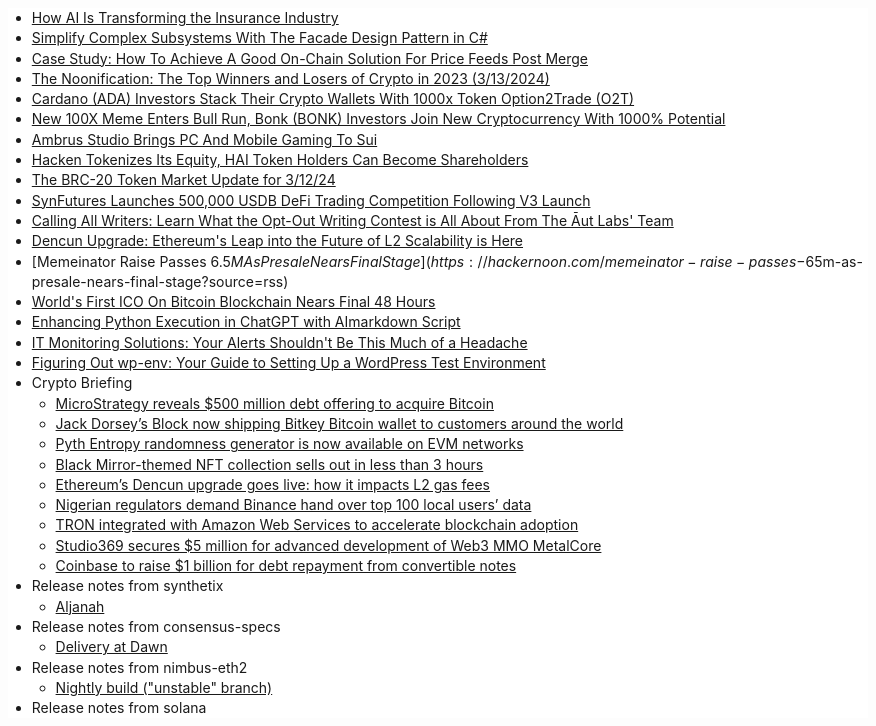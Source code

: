   - [How AI Is Transforming the Insurance Industry](https://hackernoon.com/how-ai-is-transforming-the-insurance-industry?source=rss)
  - [Simplify Complex Subsystems With The Facade Design Pattern in C#](https://hackernoon.com/simplify-complex-subsystems-with-the-facade-design-pattern-in-c?source=rss)
  - [Case Study: How To Achieve A Good On-Chain Solution For Price Feeds Post Merge](https://hackernoon.com/case-study-how-to-achieve-a-good-on-chain-solution-for-price-feeds-post-merge?source=rss)
  - [The Noonification: The Top Winners and Losers of Crypto in 2023 (3/13/2024)](https://hackernoon.com/3-13-2024-noonification?source=rss)
  - [Cardano (ADA) Investors Stack Their Crypto Wallets With 1000x Token Option2Trade (O2T)](https://hackernoon.com/cardano-ada-investors-stack-their-crypto-wallets-with-1000x-token-option2trade-o2t?source=rss)
  - [New 100X Meme Enters Bull Run, Bonk (BONK) Investors Join New Cryptocurrency With 1000% Potential](https://hackernoon.com/new-100x-meme-enters-bull-run-bonk-bonk-investors-join-new-cryptocurrency-with-1000percent-potential?source=rss)
  - [Ambrus Studio Brings PC And Mobile Gaming To Sui](https://hackernoon.com/ambrus-studio-brings-pc-and-mobile-gaming-to-sui?source=rss)
  - [Hacken Tokenizes Its Equity, HAI Token Holders Can Become Shareholders](https://hackernoon.com/hacken-tokenizes-its-equity-hai-token-holders-can-become-shareholders?source=rss)
  - [The BRC-20 Token Market Update for 3/12/24](https://hackernoon.com/the-brc-20-token-market-update-for-31224?source=rss)
  - [SynFutures Launches 500,000 USDB DeFi Trading Competition Following V3 Launch](https://hackernoon.com/synfutures-launches-500000-usdb-defi-trading-competition-following-v3-launch?source=rss)
  - [Calling All Writers: Learn What the Opt-Out Writing Contest is All About From The Āut Labs' Team](https://hackernoon.com/calling-all-writers-learn-what-the-opt-out-writing-contest-is-all-about-from-the-aut-labs-team?source=rss)
  - [Dencun Upgrade: Ethereum's Leap into the Future of L2 Scalability is Here](https://hackernoon.com/dencun-upgrade-ethereums-leap-into-the-future-of-l2-scalability-is-here?source=rss)
  - [Memeinator Raise Passes $6.5M As Presale Nears Final Stage](https://hackernoon.com/memeinator-raise-passes-$65m-as-presale-nears-final-stage?source=rss)
  - [World's First ICO On Bitcoin Blockchain Nears Final 48 Hours](https://hackernoon.com/worlds-first-ico-on-bitcoin-blockchain-nears-final-48-hours?source=rss)
  - [Enhancing Python Execution in ChatGPT with AImarkdown Script](https://hackernoon.com/enhancing-python-execution-in-chatgpt-with-aimarkdown-script?source=rss)
  - [IT Monitoring Solutions: Your Alerts Shouldn't Be This Much of a Headache](https://hackernoon.com/it-monitoring-solutions-your-alerts-shouldnt-be-this-much-of-a-headache?source=rss)
  - [Figuring Out wp-env: Your Guide to Setting Up a WordPress Test Environment](https://hackernoon.com/figuring-out-wp-env-your-guide-to-setting-up-a-wordpress-test-environment?source=rss)
- Crypto Briefing
  - [MicroStrategy reveals $500 million debt offering to acquire Bitcoin](https://cryptobriefing.com/microstrategy-reveals-500-million-debt-acquire-bitcoin/)
  - [Jack Dorsey’s Block now shipping Bitkey Bitcoin wallet to customers around the world](https://cryptobriefing.com/block-bitkey-wallet-shipping/)
  - [Pyth Entropy randomness generator is now available on EVM networks](https://cryptobriefing.com/pyth-entropy-live-evm-mainnet/)
  - [Black Mirror-themed NFT collection sells out in less than 3 hours](https://cryptobriefing.com/black-mirror-smile-club-debuts-base/)
  - [Ethereum’s Dencun upgrade goes live: how it impacts L2 gas fees](https://cryptobriefing.com/ethereum-dencun-upgrade-live/)
  - [Nigerian regulators demand Binance hand over top 100 local users’ data](https://cryptobriefing.com/nigerian-regulators-demand-binance-hand-top-local-users-data/)
  - [TRON integrated with Amazon Web Services to accelerate blockchain adoption](https://cryptobriefing.com/tron-aws-full-node/)
  - [Studio369 secures $5 million for advanced development of Web3 MMO MetalCore](https://cryptobriefing.com/studio369-secures-5-million-web3-mech-mmo-metalcore/)
  - [Coinbase to raise $1 billion for debt repayment from convertible notes](https://cryptobriefing.com/coinbase-1-billion-debt-repayment-convertible-notes/)
- Release notes from synthetix
  - [Aljanah](https://github.com/Synthetixio/synthetix/releases/tag/v2.100.0)
- Release notes from consensus-specs
  - [Delivery at Dawn](https://github.com/ethereum/consensus-specs/releases/tag/v1.4.0)
- Release notes from nimbus-eth2
  - [Nightly build ("unstable" branch)](https://github.com/status-im/nimbus-eth2/releases/tag/nightly)
- Release notes from solana